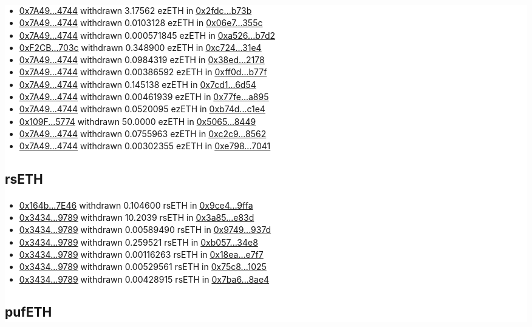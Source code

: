 - [0x7A49...4744](https://etherscan.io/address/0x7A493Be5c2ce014cD049Bf178a1ac0Db1B434744) withdrawn 3.17562 ezETH in [0x2fdc...b73b](https://etherscan.io/tx/0x7A493Be5c2ce014cD049Bf178a1ac0Db1B434744)
- [0x7A49...4744](https://etherscan.io/address/0x7A493Be5c2ce014cD049Bf178a1ac0Db1B434744) withdrawn 0.0103128 ezETH in [0x06e7...355c](https://etherscan.io/tx/0x7A493Be5c2ce014cD049Bf178a1ac0Db1B434744)
- [0x7A49...4744](https://etherscan.io/address/0x7A493Be5c2ce014cD049Bf178a1ac0Db1B434744) withdrawn 0.000571845 ezETH in [0xa526...b7d2](https://etherscan.io/tx/0x7A493Be5c2ce014cD049Bf178a1ac0Db1B434744)
- [0xF2CB...703c](https://etherscan.io/address/0xF2CB9206a63eff8C4293692a36E018D3399e703c) withdrawn 0.348900 ezETH in [0xc724...31e4](https://etherscan.io/tx/0xF2CB9206a63eff8C4293692a36E018D3399e703c)
- [0x7A49...4744](https://etherscan.io/address/0x7A493Be5c2ce014cD049Bf178a1ac0Db1B434744) withdrawn 0.0984319 ezETH in [0x38ed...2178](https://etherscan.io/tx/0x7A493Be5c2ce014cD049Bf178a1ac0Db1B434744)
- [0x7A49...4744](https://etherscan.io/address/0x7A493Be5c2ce014cD049Bf178a1ac0Db1B434744) withdrawn 0.00386592 ezETH in [0xff0d...b77f](https://etherscan.io/tx/0x7A493Be5c2ce014cD049Bf178a1ac0Db1B434744)
- [0x7A49...4744](https://etherscan.io/address/0x7A493Be5c2ce014cD049Bf178a1ac0Db1B434744) withdrawn 0.145138 ezETH in [0x7cd1...6d54](https://etherscan.io/tx/0x7A493Be5c2ce014cD049Bf178a1ac0Db1B434744)
- [0x7A49...4744](https://etherscan.io/address/0x7A493Be5c2ce014cD049Bf178a1ac0Db1B434744) withdrawn 0.00461939 ezETH in [0x77fe...a895](https://etherscan.io/tx/0x7A493Be5c2ce014cD049Bf178a1ac0Db1B434744)
- [0x7A49...4744](https://etherscan.io/address/0x7A493Be5c2ce014cD049Bf178a1ac0Db1B434744) withdrawn 0.0520095 ezETH in [0xb74d...c1e4](https://etherscan.io/tx/0x7A493Be5c2ce014cD049Bf178a1ac0Db1B434744)
- [0x109F...5774](https://etherscan.io/address/0x109F30842Cdd088349f560b8053e124B79685774) withdrawn 50.0000 ezETH in [0x5065...8449](https://etherscan.io/tx/0x109F30842Cdd088349f560b8053e124B79685774)
- [0x7A49...4744](https://etherscan.io/address/0x7A493Be5c2ce014cD049Bf178a1ac0Db1B434744) withdrawn 0.0755963 ezETH in [0xc2c9...8562](https://etherscan.io/tx/0x7A493Be5c2ce014cD049Bf178a1ac0Db1B434744)
- [0x7A49...4744](https://etherscan.io/address/0x7A493Be5c2ce014cD049Bf178a1ac0Db1B434744) withdrawn 0.00302355 ezETH in [0xe798...7041](https://etherscan.io/tx/0x7A493Be5c2ce014cD049Bf178a1ac0Db1B434744)
## rsETH
- [0x164b...7E46](https://etherscan.io/address/0x164b6893e41d5eeFFd51D0a73533A7a3634b7E46) withdrawn 0.104600 rsETH in [0x9ce4...9ffa](https://etherscan.io/tx/0x164b6893e41d5eeFFd51D0a73533A7a3634b7E46)
- [0x3434...9789](https://etherscan.io/address/0x34349c5569e7B846c3558961552D2202760A9789) withdrawn 10.2039 rsETH in [0x3a85...e83d](https://etherscan.io/tx/0x34349c5569e7B846c3558961552D2202760A9789)
- [0x3434...9789](https://etherscan.io/address/0x34349c5569e7B846c3558961552D2202760A9789) withdrawn 0.00589490 rsETH in [0x9749...937d](https://etherscan.io/tx/0x34349c5569e7B846c3558961552D2202760A9789)
- [0x3434...9789](https://etherscan.io/address/0x34349c5569e7B846c3558961552D2202760A9789) withdrawn 0.259521 rsETH in [0xb057...34e8](https://etherscan.io/tx/0x34349c5569e7B846c3558961552D2202760A9789)
- [0x3434...9789](https://etherscan.io/address/0x34349c5569e7B846c3558961552D2202760A9789) withdrawn 0.00116263 rsETH in [0x18ea...e7f7](https://etherscan.io/tx/0x34349c5569e7B846c3558961552D2202760A9789)
- [0x3434...9789](https://etherscan.io/address/0x34349c5569e7B846c3558961552D2202760A9789) withdrawn 0.00529561 rsETH in [0x75c8...1025](https://etherscan.io/tx/0x34349c5569e7B846c3558961552D2202760A9789)
- [0x3434...9789](https://etherscan.io/address/0x34349c5569e7B846c3558961552D2202760A9789) withdrawn 0.00428915 rsETH in [0x7ba6...8ae4](https://etherscan.io/tx/0x34349c5569e7B846c3558961552D2202760A9789)
## pufETH